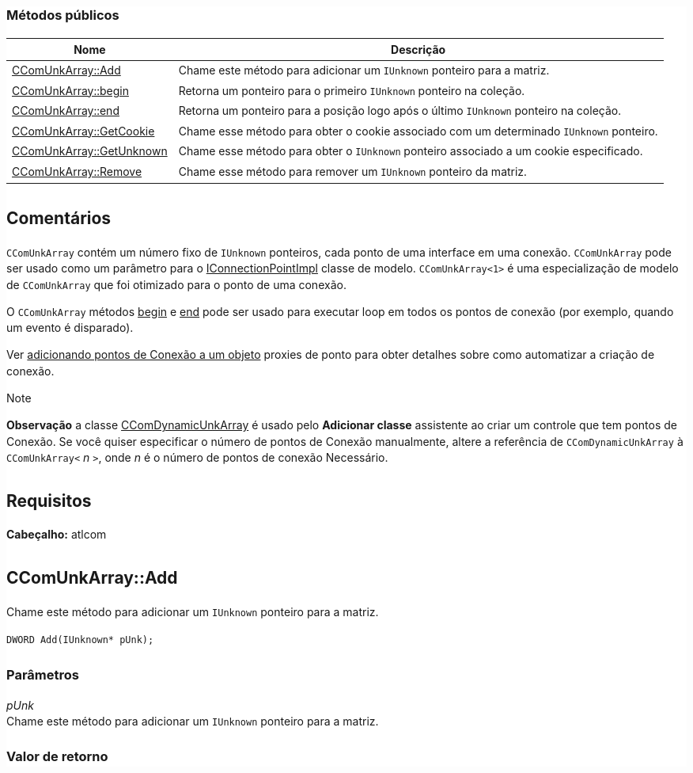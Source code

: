 ### <a name="public-methods"></a>Métodos públicos

|Nome|Descrição|
|----------|-----------------|
|[CComUnkArray::Add](#add)|Chame este método para adicionar um `IUnknown` ponteiro para a matriz.|
|[CComUnkArray::begin](#begin)|Retorna um ponteiro para o primeiro `IUnknown` ponteiro na coleção.|
|[CComUnkArray::end](#end)|Retorna um ponteiro para a posição logo após o último `IUnknown` ponteiro na coleção.|
|[CComUnkArray::GetCookie](#getcookie)|Chame esse método para obter o cookie associado com um determinado `IUnknown` ponteiro.|
|[CComUnkArray::GetUnknown](#getunknown)|Chame esse método para obter o `IUnknown` ponteiro associado a um cookie especificado.|
|[CComUnkArray::Remove](#remove)|Chame esse método para remover um `IUnknown` ponteiro da matriz.|

## <a name="remarks"></a>Comentários

`CComUnkArray` contém um número fixo de `IUnknown` ponteiros, cada ponto de uma interface em uma conexão. `CComUnkArray` pode ser usado como um parâmetro para o [IConnectionPointImpl](../../atl/reference/iconnectionpointimpl-class.md) classe de modelo. `CComUnkArray<1>` é uma especialização de modelo de `CComUnkArray` que foi otimizado para o ponto de uma conexão.

O `CComUnkArray` métodos [begin](#begin) e [end](#end) pode ser usado para executar loop em todos os pontos de conexão (por exemplo, quando um evento é disparado).

Ver [adicionando pontos de Conexão a um objeto](../../atl/adding-connection-points-to-an-object.md) proxies de ponto para obter detalhes sobre como automatizar a criação de conexão.

> [!NOTE]
> **Observação** a classe [CComDynamicUnkArray](../../atl/reference/ccomdynamicunkarray-class.md) é usado pelo **Adicionar classe** assistente ao criar um controle que tem pontos de Conexão. Se você quiser especificar o número de pontos de Conexão manualmente, altere a referência de `CComDynamicUnkArray` à `CComUnkArray<` *n* `>`, onde *n* é o número de pontos de conexão Necessário.

## <a name="requirements"></a>Requisitos

**Cabeçalho:** atlcom

##  <a name="add"></a>  CComUnkArray::Add

Chame este método para adicionar um `IUnknown` ponteiro para a matriz.

```
DWORD Add(IUnknown* pUnk);
```

### <a name="parameters"></a>Parâmetros

*pUnk*<br/>
Chame este método para adicionar um `IUnknown` ponteiro para a matriz.

### <a name="return-value"></a>Valor de retorno
